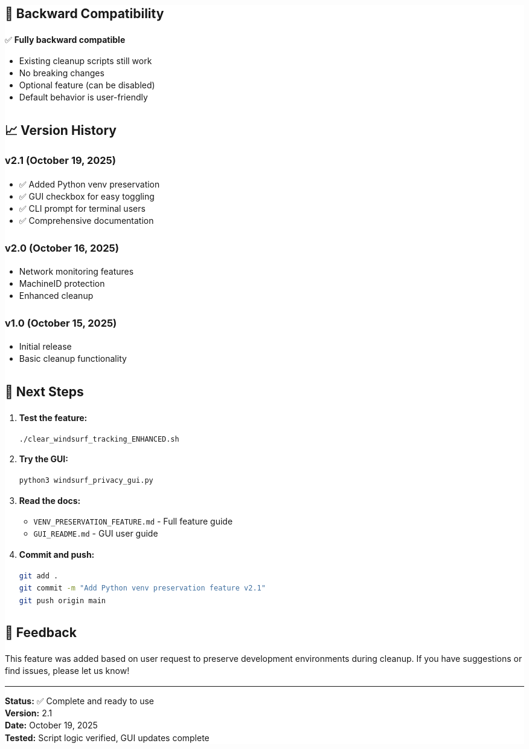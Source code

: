 ## 🔄 Backward Compatibility

✅ **Fully backward compatible**
- Existing cleanup scripts still work
- No breaking changes
- Optional feature (can be disabled)
- Default behavior is user-friendly

## 📈 Version History

### v2.1 (October 19, 2025)
- ✅ Added Python venv preservation
- ✅ GUI checkbox for easy toggling
- ✅ CLI prompt for terminal users
- ✅ Comprehensive documentation

### v2.0 (October 16, 2025)
- Network monitoring features
- MachineID protection
- Enhanced cleanup

### v1.0 (October 15, 2025)
- Initial release
- Basic cleanup functionality

## 🚀 Next Steps

1. **Test the feature:**
   ```bash
   ./clear_windsurf_tracking_ENHANCED.sh
   ```

2. **Try the GUI:**
   ```bash
   python3 windsurf_privacy_gui.py
   ```
   
3. **Read the docs:**
   - `VENV_PRESERVATION_FEATURE.md` - Full feature guide
   - `GUI_README.md` - GUI user guide

4. **Commit and push:**
   ```bash
   git add .
   git commit -m "Add Python venv preservation feature v2.1"
   git push origin main
   ```

## 💬 Feedback

This feature was added based on user request to preserve development environments during cleanup. If you have suggestions or find issues, please let us know!

---

**Status:** ✅ Complete and ready to use  
**Version:** 2.1  
**Date:** October 19, 2025  
**Tested:** Script logic verified, GUI updates complete
